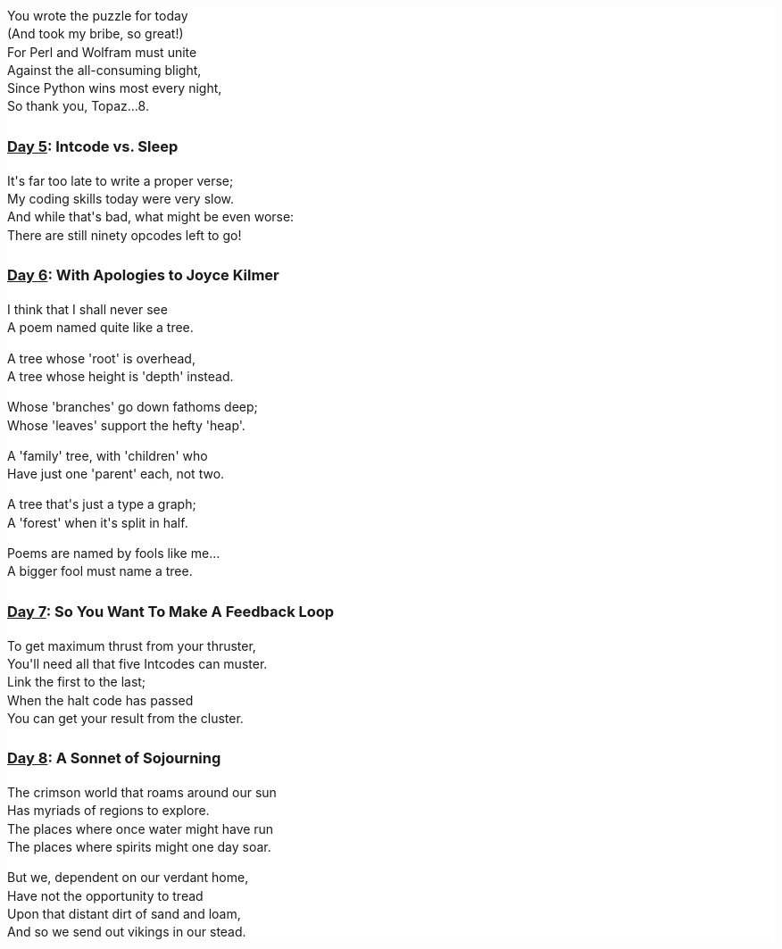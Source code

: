 You wrote the puzzle for today    
(And took my bribe, so great!)    
For Perl and Wolfram must unite    
Against the all-consuming blight,    
Since Python wins most every night,    
So thank you, Topaz...8.    

### [Day 5](https://www.adventofcode.com/2019/day/5): Intcode vs. Sleep    
    
It's far too late to write a proper verse;    
My coding skills today were very slow.    
And while that's bad, what might be even worse:    
There are still ninety opcodes left to go!    

### [Day 6](https://www.adventofcode.com/2019/day/6): With Apologies to Joyce Kilmer
    
I think that I shall never see    
A poem named quite like a tree.    
    
A tree whose 'root' is overhead,    
A tree whose height is 'depth' instead.    
    
Whose 'branches' go down fathoms deep;    
Whose 'leaves' support the hefty 'heap'.
    
A 'family' tree, with 'children' who    
Have just one 'parent' each, not two.    
    
A tree that's just a type a graph;    
A 'forest' when it's split in half.    
    
Poems are named by fools like me...    
A bigger fool must name a tree.    

### [Day 7](https://www.adventofcode.com/2019/day/7): So You Want To Make A Feedback Loop

To get maximum thrust from your thruster,  
You'll need all that five Intcodes can muster.  
Link the first to the last;  
When the halt code has passed  
You can get your result from the cluster.  

### [Day 8](https://www.adventofcode.com/2019/day/8): A Sonnet of Sojourning
    
The crimson world that roams around our sun    
Has myriads of regions to explore.    
The places where once water might have run    
The places where spirits might one day soar.
    
But we, dependent on our verdant home,    
Have not the opportunity to tread    
Upon that distant dirt of sand and loam,    
And so we send out vikings in our stead.    
    